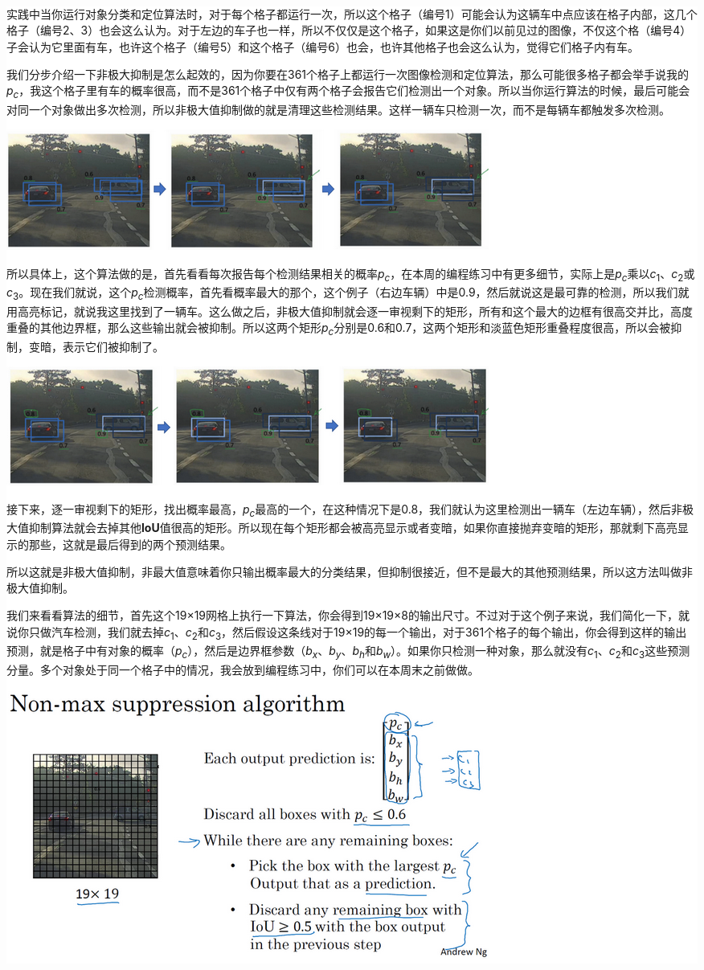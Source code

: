 实践中当你运行对象分类和定位算法时，对于每个格子都运行一次，所以这个格子（编号1）可能会认为这辆车中点应该在格子内部，这几个格子（编号2、3）也会这么认为。对于左边的车子也一样，所以不仅仅是这个格子，如果这是你们以前见过的图像，不仅这个格（编号4）子会认为它里面有车，也许这个格子（编号5）和这个格子（编号6）也会，也许其他格子也会这么认为，觉得它们格子内有车。

我们分步介绍一下非极大抑制是怎么起效的，因为你要在361个格子上都运行一次图像检测和定位算法，那么可能很多格子都会举手说我的$p_{c}$，我这个格子里有车的概率很高，而不是361个格子中仅有两个格子会报告它们检测出一个对象。所以当你运行算法的时候，最后可能会对同一个对象做出多次检测，所以非极大值抑制做的就是清理这些检测结果。这样一辆车只检测一次，而不是每辆车都触发多次检测。

![](../images/78f2b2a2efdbd6aebe034ce30cda440b.png)

所以具体上，这个算法做的是，首先看看每次报告每个检测结果相关的概率$p_{c}$，在本周的编程练习中有更多细节，实际上是$p_{c}$乘以$c_{1}$、$c_{2}$或$c_{3}$。现在我们就说，这个$p_{c}$检测概率，首先看概率最大的那个，这个例子（右边车辆）中是0.9，然后就说这是最可靠的检测，所以我们就用高亮标记，就说我这里找到了一辆车。这么做之后，非极大值抑制就会逐一审视剩下的矩形，所有和这个最大的边框有很高交并比，高度重叠的其他边界框，那么这些输出就会被抑制。所以这两个矩形$p_{c}$分别是0.6和0.7，这两个矩形和淡蓝色矩形重叠程度很高，所以会被抑制，变暗，表示它们被抑制了。

![](../images/074beeacfd9d400fc580171b09a6f3e9.png)

接下来，逐一审视剩下的矩形，找出概率最高，$p_{c}$最高的一个，在这种情况下是0.8，我们就认为这里检测出一辆车（左边车辆），然后非极大值抑制算法就会去掉其他**loU**值很高的矩形。所以现在每个矩形都会被高亮显示或者变暗，如果你直接抛弃变暗的矩形，那就剩下高亮显示的那些，这就是最后得到的两个预测结果。

所以这就是非极大值抑制，非最大值意味着你只输出概率最大的分类结果，但抑制很接近，但不是最大的其他预测结果，所以这方法叫做非极大值抑制。

我们来看看算法的细节，首先这个19×19网格上执行一下算法，你会得到19×19×8的输出尺寸。不过对于这个例子来说，我们简化一下，就说你只做汽车检测，我们就去掉$c_{1}$、$c_{2}$和$c_{3}$，然后假设这条线对于19×19的每一个输出，对于361个格子的每个输出，你会得到这样的输出预测，就是格子中有对象的概率（$p_{c}$），然后是边界框参数（$b_{x}$、$b_{y}$、$b_{h}$和$b_{w}$）。如果你只检测一种对象，那么就没有$c_{1}$、$c_{2}$和$c_{3}$这些预测分量。多个对象处于同一个格子中的情况，我会放到编程练习中，你们可以在本周末之前做做。

![](../images/514cfeb2d7315eba2b6a29f68eae2879.png)

